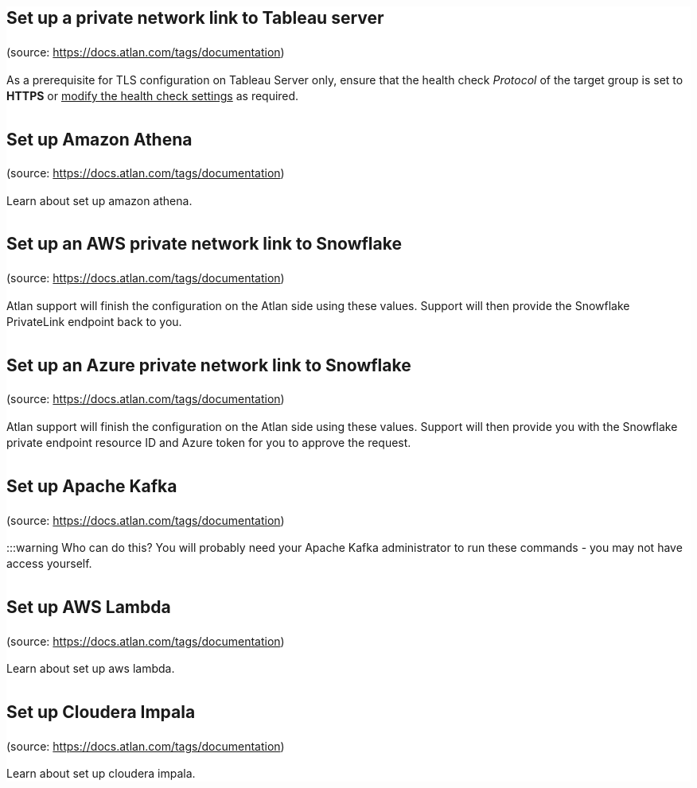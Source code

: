 

## Set up a private network link to Tableau server
(source: https://docs.atlan.com/tags/documentation)

As a prerequisite for TLS configuration on Tableau Server only, ensure that the health check _Protocol_ of the target group is set to **HTTPS** or [modify the health check settings](https://docs.aws.amazon.com/elasticloadbalancing/latest/application/target-group-health-checks.html#modify-health-check-settings) as required.



## Set up Amazon Athena
(source: https://docs.atlan.com/tags/documentation)

Learn about set up amazon athena.



## Set up an AWS private network link to Snowflake
(source: https://docs.atlan.com/tags/documentation)

Atlan support will finish the configuration on the Atlan side using these values. Support will then provide the Snowflake PrivateLink endpoint back to you.



## Set up an Azure private network link to Snowflake
(source: https://docs.atlan.com/tags/documentation)

Atlan support will finish the configuration on the Atlan side using these values. Support will then provide you with the Snowflake private endpoint resource ID and Azure token for you to approve the request.



## Set up Apache Kafka
(source: https://docs.atlan.com/tags/documentation)

:::warning Who can do this? You will probably need your Apache Kafka administrator to run these commands - you may not have access yourself.



## Set up AWS Lambda
(source: https://docs.atlan.com/tags/documentation)

Learn about set up aws lambda.



## Set up Cloudera Impala
(source: https://docs.atlan.com/tags/documentation)

Learn about set up cloudera impala.
